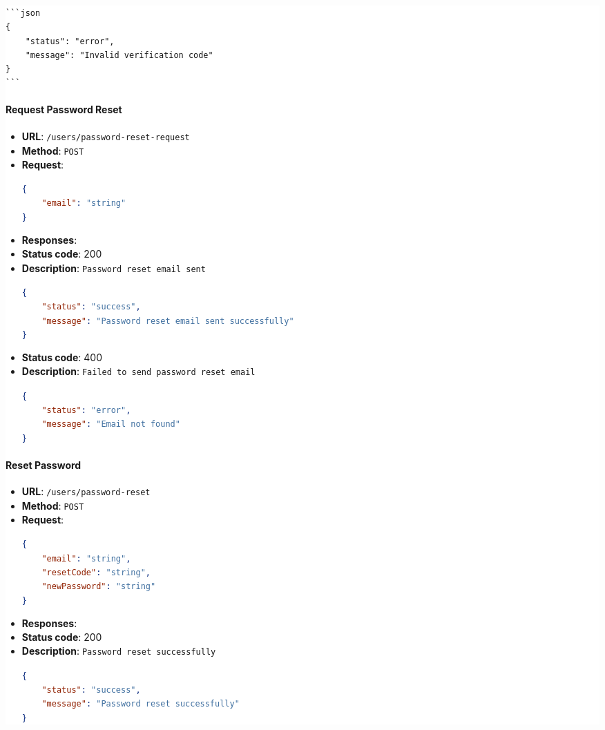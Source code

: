     ```json
    {
        "status": "error",
        "message": "Invalid verification code"
    }
    ```

#### Request Password Reset
- **URL**: `/users/password-reset-request`
- **Method**: `POST`
- **Request**:
    ```json
    {
        "email": "string"
    }
    ```
- **Responses**:
- **Status code**: 200
- **Description**: `Password reset email sent`
    ```json
    {
        "status": "success",
        "message": "Password reset email sent successfully"
    }
    ```
- **Status code**: 400
- **Description**: `Failed to send password reset email`
    ```json
    {
        "status": "error",
        "message": "Email not found"
    }
    ```

#### Reset Password
- **URL**: `/users/password-reset`
- **Method**: `POST`
- **Request**:
    ```json
    {
        "email": "string",
        "resetCode": "string",
        "newPassword": "string"
    }
    ```
- **Responses**:
- **Status code**: 200
- **Description**: `Password reset successfully`
    ```json
    {
        "status": "success",
        "message": "Password reset successfully"
    }
    ```
